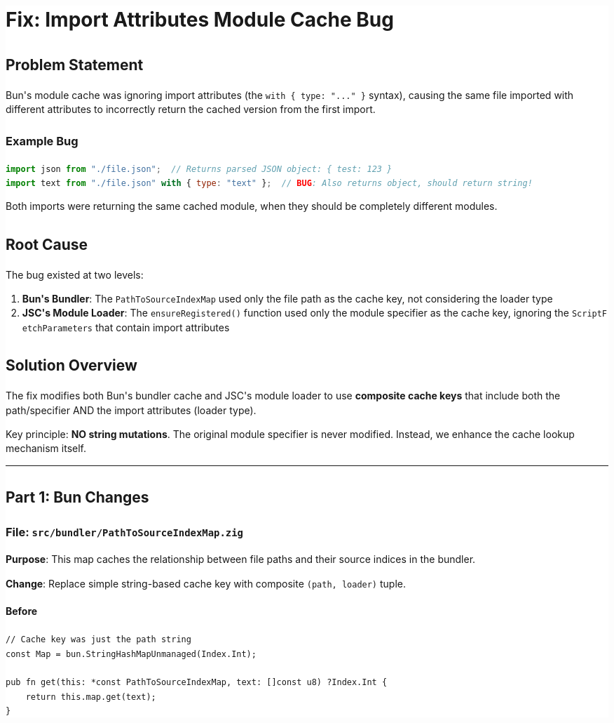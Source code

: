 # Fix: Import Attributes Module Cache Bug

## Problem Statement

Bun's module cache was ignoring import attributes (the `with { type: "..." }` syntax), causing the same file imported with different attributes to incorrectly return the cached version from the first import.

### Example Bug

```javascript
import json from "./file.json";  // Returns parsed JSON object: { test: 123 }
import text from "./file.json" with { type: "text" };  // BUG: Also returns object, should return string!
```

Both imports were returning the same cached module, when they should be completely different modules.

## Root Cause

The bug existed at two levels:

1. **Bun's Bundler**: The `PathToSourceIndexMap` used only the file path as the cache key, not considering the loader type
2. **JSC's Module Loader**: The `ensureRegistered()` function used only the module specifier as the cache key, ignoring the `ScriptFetchParameters` that contain import attributes

## Solution Overview

The fix modifies both Bun's bundler cache and JSC's module loader to use **composite cache keys** that include both the path/specifier AND the import attributes (loader type).

Key principle: **NO string mutations**. The original module specifier is never modified. Instead, we enhance the cache lookup mechanism itself.

---

## Part 1: Bun Changes

### File: `src/bundler/PathToSourceIndexMap.zig`

**Purpose**: This map caches the relationship between file paths and their source indices in the bundler.

**Change**: Replace simple string-based cache key with composite `(path, loader)` tuple.

#### Before
```zig
// Cache key was just the path string
const Map = bun.StringHashMapUnmanaged(Index.Int);

pub fn get(this: *const PathToSourceIndexMap, text: []const u8) ?Index.Int {
    return this.map.get(text);
}
```
